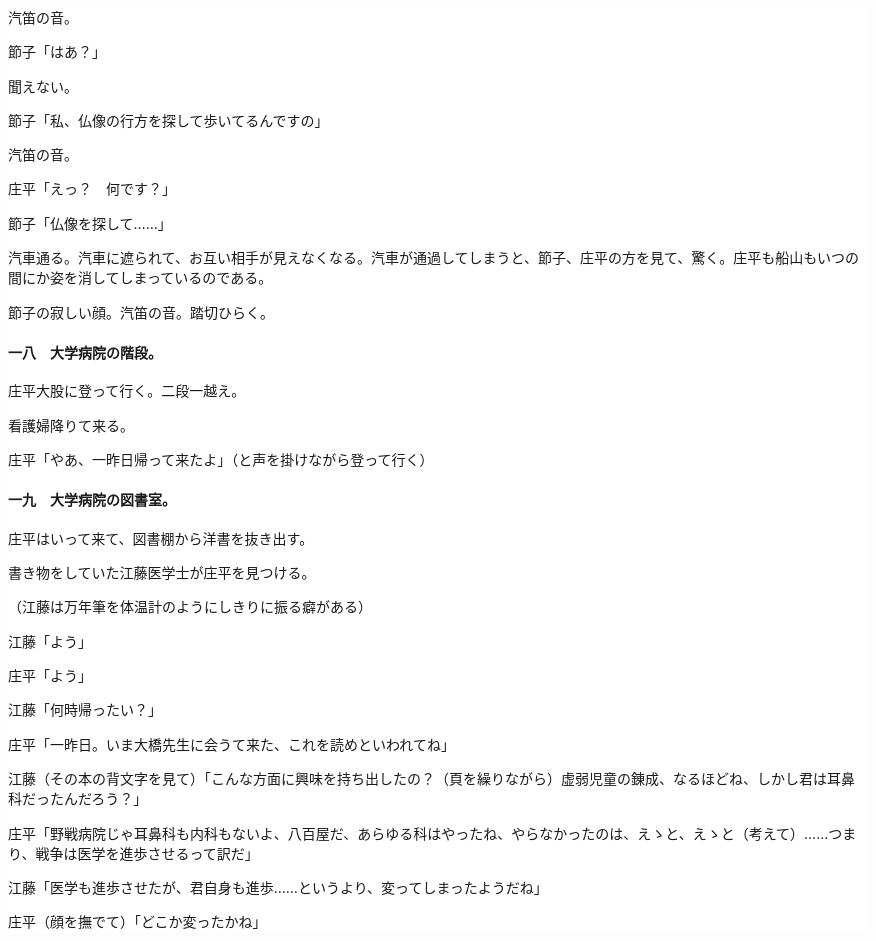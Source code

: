 
汽笛の音。



節子「はあ？」


聞えない。



節子「私、仏像の行方を探して歩いてるんですの」


汽笛の音。



庄平「えっ？　何です？」

節子「仏像を探して……」


汽車通る。汽車に遮られて、お互い相手が見えなくなる。汽車が通過してしまうと、節子、庄平の方を見て、驚く。庄平も船山もいつの間にか姿を消してしまっているのである。

節子の寂しい顔。汽笛の音。踏切ひらく。





#### 一八　大学病院の階段。


庄平大股に登って行く。二段一越え。

看護婦降りて来る。



庄平「やあ、一昨日帰って来たよ」（と声を掛けながら登って行く）



#### 一九　大学病院の図書室。


庄平はいって来て、図書棚から洋書を抜き出す。

書き物をしていた江藤医学士が庄平を見つける。

（江藤は万年筆を体温計のようにしきりに振る癖がある）



江藤「よう」

庄平「よう」

江藤「何時帰ったい？」

庄平「一昨日。いま大橋先生に会うて来た、これを読めといわれてね」

江藤（その本の背文字を見て）「こんな方面に興味を持ち出したの？（頁を繰りながら）虚弱児童の錬成、なるほどね、しかし君は耳鼻科だったんだろう？」

庄平「野戦病院じゃ耳鼻科も内科もないよ、八百屋だ、あらゆる科はやったね、やらなかったのは、えゝと、えゝと（考えて）……つまり、戦争は医学を進歩させるって訳だ」

江藤「医学も進歩させたが、君自身も進歩……というより、変ってしまったようだね」

庄平（顔を撫でて）「どこか変ったかね」
